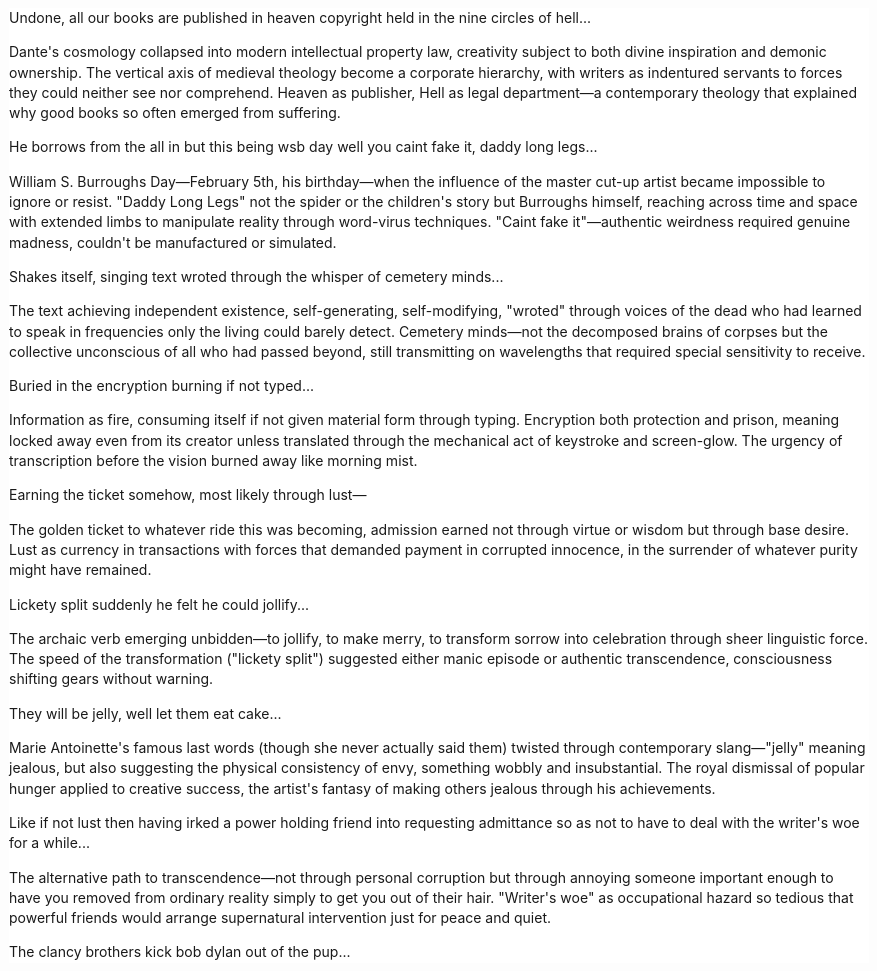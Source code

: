 Undone, all our books are published in heaven copyright held in the nine circles of hell...

Dante's cosmology collapsed into modern intellectual property law, creativity subject to both divine inspiration and demonic ownership. The vertical axis of medieval theology become a corporate hierarchy, with writers as indentured servants to forces they could neither see nor comprehend. Heaven as publisher, Hell as legal department—a contemporary theology that explained why good books so often emerged from suffering.

He borrows from the all in but this being wsb day well you caint fake it, daddy long legs...

William S. Burroughs Day—February 5th, his birthday—when the influence of the master cut-up artist became impossible to ignore or resist. "Daddy Long Legs" not the spider or the children's story but Burroughs himself, reaching across time and space with extended limbs to manipulate reality through word-virus techniques. "Caint fake it"—authentic weirdness required genuine madness, couldn't be manufactured or simulated.

Shakes itself, singing text wroted through the whisper of cemetery minds...

The text achieving independent existence, self-generating, self-modifying, "wroted" through voices of the dead who had learned to speak in frequencies only the living could barely detect. Cemetery minds—not the decomposed brains of corpses but the collective unconscious of all who had passed beyond, still transmitting on wavelengths that required special sensitivity to receive.

Buried in the encryption burning if not typed...

Information as fire, consuming itself if not given material form through typing. Encryption both protection and prison, meaning locked away even from its creator unless translated through the mechanical act of keystroke and screen-glow. The urgency of transcription before the vision burned away like morning mist.

Earning the ticket somehow, most likely through lust—

The golden ticket to whatever ride this was becoming, admission earned not through virtue or wisdom but through base desire. Lust as currency in transactions with forces that demanded payment in corrupted innocence, in the surrender of whatever purity might have remained.

Lickety split suddenly he felt he could jollify...

The archaic verb emerging unbidden—to jollify, to make merry, to transform sorrow into celebration through sheer linguistic force. The speed of the transformation ("lickety split") suggested either manic episode or authentic transcendence, consciousness shifting gears without warning.

They will be jelly, well let them eat cake...

Marie Antoinette's famous last words (though she never actually said them) twisted through contemporary slang—"jelly" meaning jealous, but also suggesting the physical consistency of envy, something wobbly and insubstantial. The royal dismissal of popular hunger applied to creative success, the artist's fantasy of making others jealous through his achievements.

Like if not lust then having irked a power holding friend into requesting admittance so as not to have to deal with the writer's woe for a while...

The alternative path to transcendence—not through personal corruption but through annoying someone important enough to have you removed from ordinary reality simply to get you out of their hair. "Writer's woe" as occupational hazard so tedious that powerful friends would arrange supernatural intervention just for peace and quiet.

The clancy brothers kick bob dylan out of the pup...
